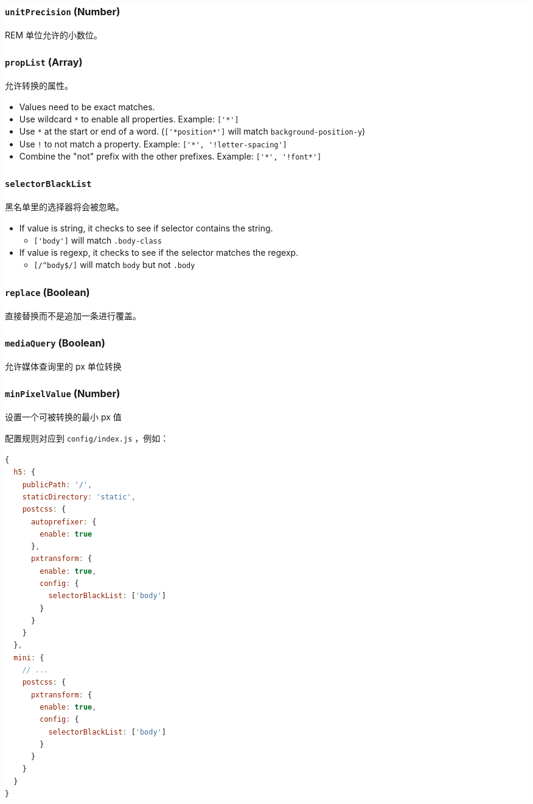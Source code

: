 ### `unitPrecision` (Number)

REM 单位允许的小数位。

### `propList` (Array)

允许转换的属性。

- Values need to be exact matches.
- Use wildcard `*` to enable all properties. Example: `['*']`
- Use `*` at the start or end of a word. (`['*position*']` will match `background-position-y`)
- Use `!` to not match a property. Example: `['*', '!letter-spacing']`
- Combine the "not" prefix with the other prefixes. Example: `['*', '!font*']`

### `selectorBlackList`

黑名单里的选择器将会被忽略。

- If value is string, it checks to see if selector contains the string.
  - `['body']` will match `.body-class`
- If value is regexp, it checks to see if the selector matches the regexp.
  - `[/^body$/]` will match `body` but not `.body`

### `replace` (Boolean)

直接替换而不是追加一条进行覆盖。

### `mediaQuery` (Boolean)

允许媒体查询里的 px 单位转换

### `minPixelValue` (Number)

设置一个可被转换的最小 px 值

配置规则对应到 `config/index.js` ，例如：

```js {9-14,20-25} title="/config/index.js"
{
  h5: {
    publicPath: '/',
    staticDirectory: 'static',
    postcss: {
      autoprefixer: {
        enable: true
      },
      pxtransform: {
        enable: true,
        config: {
          selectorBlackList: ['body']
        }
      }
    }
  },
  mini: {
    // ...
    postcss: {
      pxtransform: {
        enable: true,
        config: {
          selectorBlackList: ['body']
        }
      }
    }
  }
}
```
